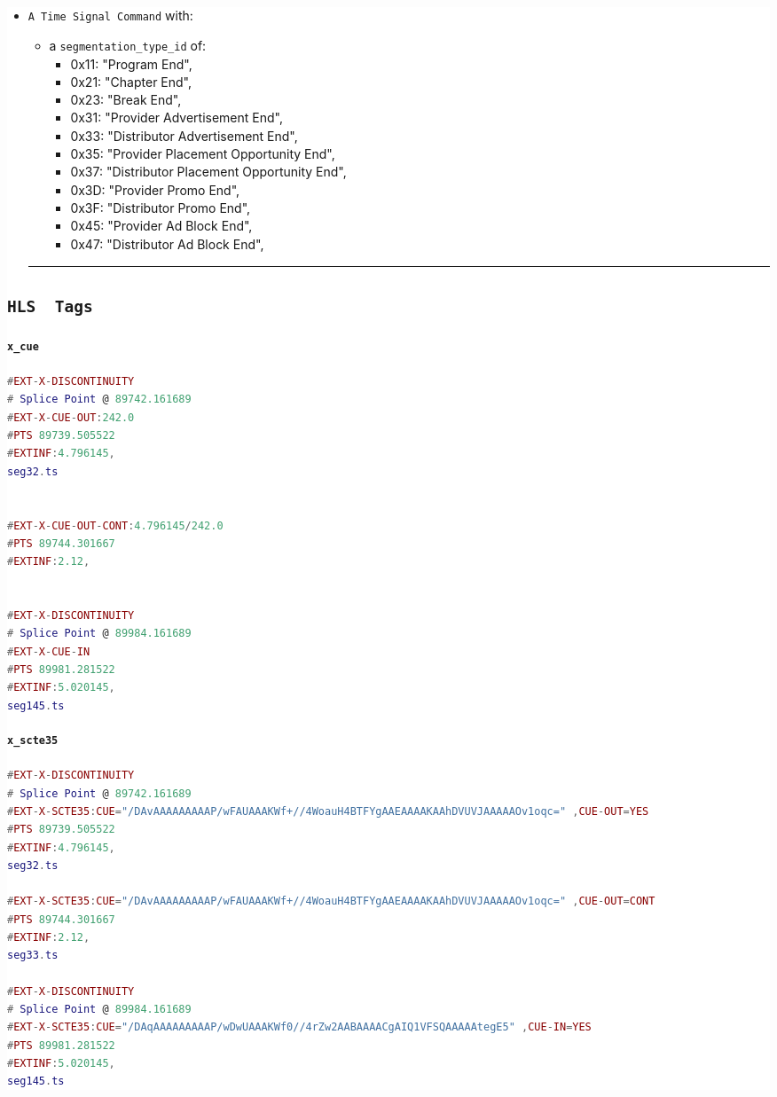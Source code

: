 * `A Time Signal Command` with:
   *  a `segmentation_type_id` of:
      *  0x11: "Program End",
      * 0x21: "Chapter End",
      * 0x23: "Break End",
      * 0x31: "Provider Advertisement End",
      * 0x33: "Distributor Advertisement End",
      * 0x35: "Provider Placement Opportunity End",
      * 0x37: "Distributor Placement Opportunity End",
      * 0x3D: "Provider Promo End",
      * 0x3F: "Distributor Promo End",
      * 0x45: "Provider Ad Block End",
      * 0x47: "Distributor Ad Block End",
   
    ---
## `HLS  Tags`
####  `x_cue`
```lua
#EXT-X-DISCONTINUITY
# Splice Point @ 89742.161689
#EXT-X-CUE-OUT:242.0
#PTS 89739.505522
#EXTINF:4.796145,
seg32.ts


#EXT-X-CUE-OUT-CONT:4.796145/242.0
#PTS 89744.301667
#EXTINF:2.12,


#EXT-X-DISCONTINUITY
# Splice Point @ 89984.161689
#EXT-X-CUE-IN
#PTS 89981.281522
#EXTINF:5.020145,
seg145.ts

```
#### `x_scte35`
```lua
#EXT-X-DISCONTINUITY
# Splice Point @ 89742.161689
#EXT-X-SCTE35:CUE="/DAvAAAAAAAAAP/wFAUAAAKWf+//4WoauH4BTFYgAAEAAAAKAAhDVUVJAAAAAOv1oqc=" ,CUE-OUT=YES 
#PTS 89739.505522
#EXTINF:4.796145,
seg32.ts

#EXT-X-SCTE35:CUE="/DAvAAAAAAAAAP/wFAUAAAKWf+//4WoauH4BTFYgAAEAAAAKAAhDVUVJAAAAAOv1oqc=" ,CUE-OUT=CONT
#PTS 89744.301667
#EXTINF:2.12,
seg33.ts

#EXT-X-DISCONTINUITY
# Splice Point @ 89984.161689
#EXT-X-SCTE35:CUE="/DAqAAAAAAAAAP/wDwUAAAKWf0//4rZw2AABAAAACgAIQ1VFSQAAAAAtegE5" ,CUE-IN=YES 
#PTS 89981.281522
#EXTINF:5.020145,
seg145.ts
```